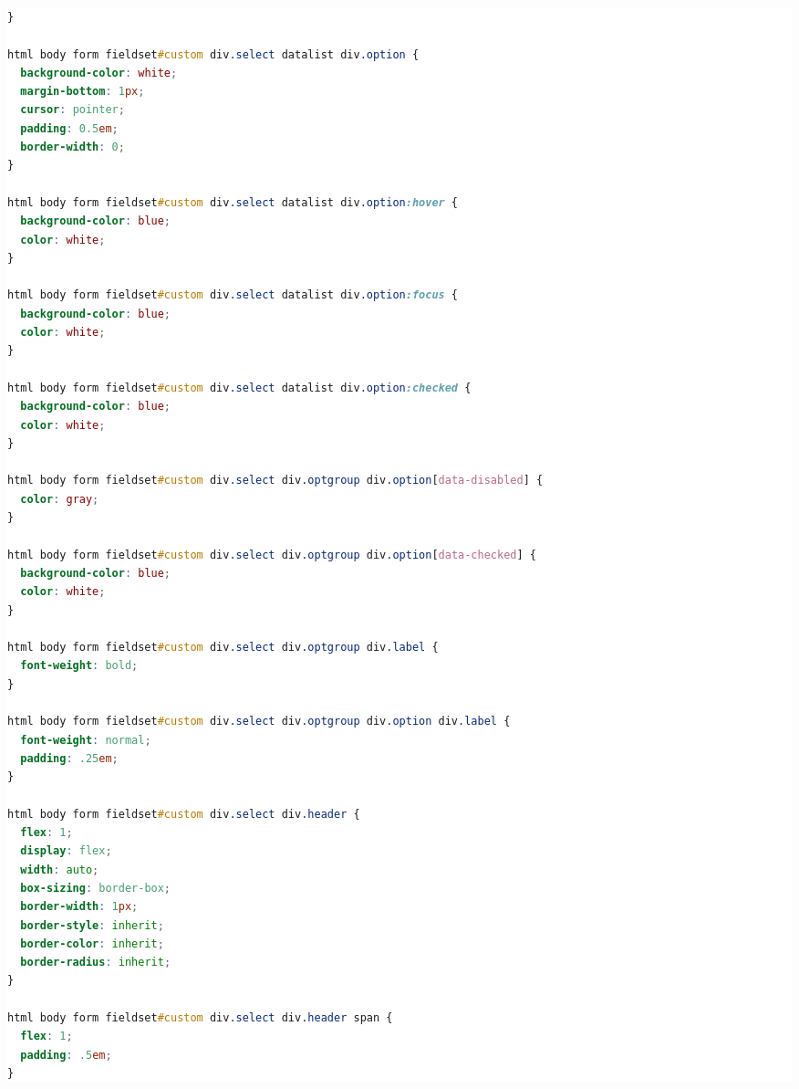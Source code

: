 ```css
}

html body form fieldset#custom div.select datalist div.option {
  background-color: white;
  margin-bottom: 1px;
  cursor: pointer;
  padding: 0.5em;
  border-width: 0;
}

html body form fieldset#custom div.select datalist div.option:hover {
  background-color: blue;
  color: white;
}

html body form fieldset#custom div.select datalist div.option:focus {
  background-color: blue;
  color: white;
}

html body form fieldset#custom div.select datalist div.option:checked {
  background-color: blue;
  color: white;
}

html body form fieldset#custom div.select div.optgroup div.option[data-disabled] {
  color: gray;
}

html body form fieldset#custom div.select div.optgroup div.option[data-checked] {
  background-color: blue;
  color: white;
}

html body form fieldset#custom div.select div.optgroup div.label {
  font-weight: bold;
}

html body form fieldset#custom div.select div.optgroup div.option div.label {
  font-weight: normal;
  padding: .25em;
}

html body form fieldset#custom div.select div.header {
  flex: 1;
  display: flex;
  width: auto;
  box-sizing: border-box;
  border-width: 1px;
  border-style: inherit;
  border-color: inherit;
  border-radius: inherit;
}

html body form fieldset#custom div.select div.header span {
  flex: 1;
  padding: .5em;
}
```
